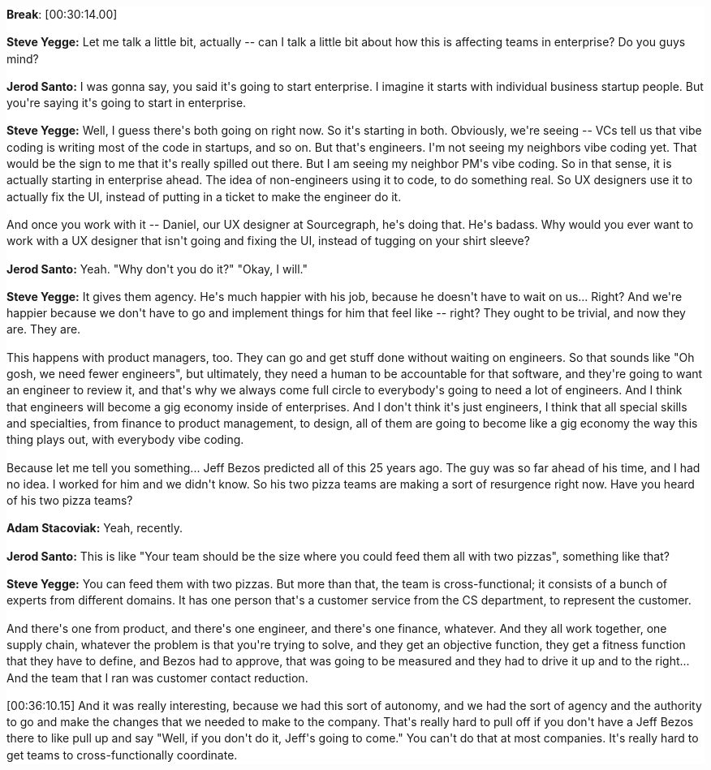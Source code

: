 **Break**: \[00:30:14.00\]

**Steve Yegge:** Let me talk a little bit, actually -- can I talk a little bit about how this is affecting teams in enterprise? Do you guys mind?

**Jerod Santo:** I was gonna say, you said it's going to start enterprise. I imagine it starts with individual business startup people. But you're saying it's going to start in enterprise.

**Steve Yegge:** Well, I guess there's both going on right now. So it's starting in both. Obviously, we're seeing -- VCs tell us that vibe coding is writing most of the code in startups, and so on. But that's engineers. I'm not seeing my neighbors vibe coding yet. That would be the sign to me that it's really spilled out there. But I am seeing my neighbor PM's vibe coding. So in that sense, it is actually starting in enterprise ahead. The idea of non-engineers using it to code, to do something real. So UX designers use it to actually fix the UI, instead of putting in a ticket to make the engineer do it.

And once you work with it -- Daniel, our UX designer at Sourcegraph, he's doing that. He's badass. Why would you ever want to work with a UX designer that isn't going and fixing the UI, instead of tugging on your shirt sleeve?

**Jerod Santo:** Yeah. "Why don't you do it?" "Okay, I will."

**Steve Yegge:** It gives them agency. He's much happier with his job, because he doesn't have to wait on us... Right? And we're happier because we don't have to go and implement things for him that feel like -- right? They ought to be trivial, and now they are. They are.

This happens with product managers, too. They can go and get stuff done without waiting on engineers. So that sounds like "Oh gosh, we need fewer engineers", but ultimately, they need a human to be accountable for that software, and they're going to want an engineer to review it, and that's why we always come full circle to everybody's going to need a lot of engineers. And I think that engineers will become a gig economy inside of enterprises. And I don't think it's just engineers, I think that all special skills and specialties, from finance to product management, to design, all of them are going to become like a gig economy the way this thing plays out, with everybody vibe coding.

Because let me tell you something... Jeff Bezos predicted all of this 25 years ago. The guy was so far ahead of his time, and I had no idea. I worked for him and we didn't know. So his two pizza teams are making a sort of resurgence right now. Have you heard of his two pizza teams?

**Adam Stacoviak:** Yeah, recently.

**Jerod Santo:** This is like "Your team should be the size where you could feed them all with two pizzas", something like that?

**Steve Yegge:** You can feed them with two pizzas. But more than that, the team is cross-functional; it consists of a bunch of experts from different domains. It has one person that's a customer service from the CS department, to represent the customer.

And there's one from product, and there's one engineer, and there's one finance, whatever. And they all work together, one supply chain, whatever the problem is that you're trying to solve, and they get an objective function, they get a fitness function that they have to define, and Bezos had to approve, that was going to be measured and they had to drive it up and to the right... And the team that I ran was customer contact reduction.

\[00:36:10.15\] And it was really interesting, because we had this sort of autonomy, and we had the sort of agency and the authority to go and make the changes that we needed to make to the company. That's really hard to pull off if you don't have a Jeff Bezos there to like pull up and say "Well, if you don't do it, Jeff's going to come." You can't do that at most companies. It's really hard to get teams to cross-functionally coordinate.
